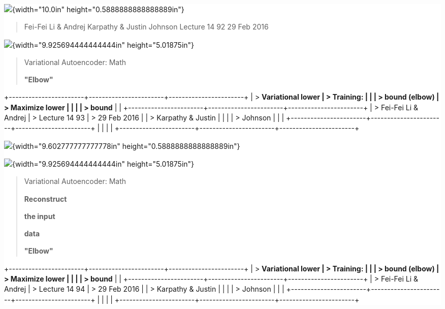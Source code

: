![](media/image295.jpeg){width="10.0in" height="0.5888888888888889in"}

> Fei-Fei Li & Andrej Karpathy & Justin Johnson Lecture 14 92 29 Feb
> 2016

![](media/image296.jpeg){width="9.925694444444444in" height="5.01875in"}

> Variational Autoencoder: Math
>
> **"Elbow"**

+-----------------------+-----------------------+-----------------------+
| > **Variational lower | > **Training:         |                       |
| > bound (elbow)**     | > Maximize lower      |                       |
|                       | > bound**             |                       |
+-----------------------+-----------------------+-----------------------+
| > Fei-Fei Li & Andrej | > Lecture 14 93       | > 29 Feb 2016         |
| > Karpathy & Justin   |                       |                       |
| > Johnson             |                       |                       |
+-----------------------+-----------------------+-----------------------+
|                       |                       |                       |
+-----------------------+-----------------------+-----------------------+

![](media/image297.jpeg){width="9.602777777777778in"
height="0.5888888888888889in"}

![](media/image298.jpeg){width="9.925694444444444in" height="5.01875in"}

> Variational Autoencoder: Math
>
> **Reconstruct**
>
> **the input**
>
> **data**
>
> **"Elbow"**

+-----------------------+-----------------------+-----------------------+
| > **Variational lower | > **Training:         |                       |
| > bound (elbow)**     | > Maximize lower      |                       |
|                       | > bound**             |                       |
+-----------------------+-----------------------+-----------------------+
| > Fei-Fei Li & Andrej | > Lecture 14 94       | > 29 Feb 2016         |
| > Karpathy & Justin   |                       |                       |
| > Johnson             |                       |                       |
+-----------------------+-----------------------+-----------------------+
|                       |                       |                       |
+-----------------------+-----------------------+-----------------------+
